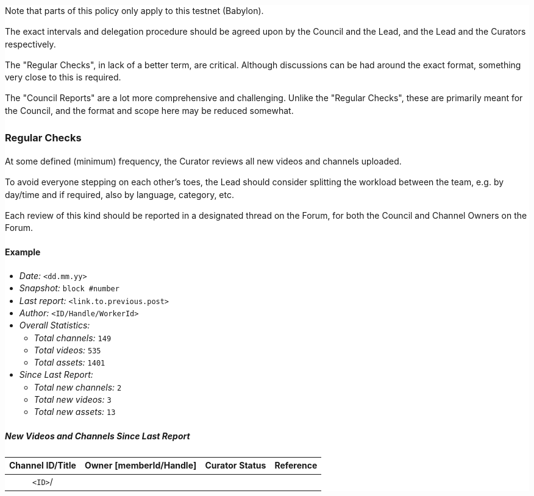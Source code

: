 Note that parts of this policy only apply to this testnet (Babylon).

The exact intervals and delegation procedure should be agreed upon by the Council and the Lead, and the Lead and the Curators respectively.

The "Regular Checks", in lack of a better term, are critical. Although discussions can be had around the exact format, something very close to this is required.

The "Council Reports" are a lot more comprehensive and challenging. Unlike the "Regular Checks", these are primarily meant for the Council, and the format and scope here may be reduced somewhat.

### Regular Checks
At some defined (minimum) frequency, the Curator reviews all new videos and channels uploaded.

To avoid everyone stepping on each other’s toes, the Lead should consider splitting the workload between the team, e.g. by day/time and if required, also by language, category, etc.

Each review of this kind should be reported in a designated thread on the Forum, for both the Council and Channel Owners on the Forum.

#### Example
- *Date:* `<dd.mm.yy>`
- *Snapshot:* `block #number`
- *Last report:* `<link.to.previous.post>`
- *Author:* `<ID/Handle/WorkerId>`
- *Overall Statistics:*
  - *Total channels:* `149`
  - *Total videos:* `535`
  - *Total assets:* `1401`
- *Since Last Report:*
  - *Total new channels:* `2`
  - *Total new videos:* `3`
  - *Total new assets:* `13`

##### New Videos and Channels Since Last Report

|Channel ID/Title    |Owner [memberId/Handle]|Curator Status                                  |Reference        |
|:------------------:|:---------------------:|:----------------------------------------------:|:---------------:|
|`<ID>`/<title>      |`<ID>/<handle>`        |Censored - spam - `1`                           |`#<number>`      |
|`<ID>`/<title>      |`<ID>/<handle>`        |Approved                                        |NA               |


|Video ID/Title      |Owner [memberId/Handle]|Channel ID/Title               |Curator Status                                  |Reference        |
|:------------------:|:---------------------:|:-----------------------------:|:----------------------------------------------:|:---------------:|
|`<ID>`/<title>      |`<ID>/<handle>`        |`<ID>`/<title>                 |Censored - requires attribution -`2`            |`#<number>`      |
|`<ID>`/<title>      |`<ID>/<handle>`        |`<ID>`/<title>                 |Approved                                        |NA               |
|`<ID>`/<title>      |`<ID>/<handle>`        |`<ID>`/<title>                 |Poor thumbnail, improve by `#<number>` - `3`    |NA               |

1. This is pure spam, and the owner was warned.
2. All licenses of this kind requires attribution.
3. The thumbnail is misleading, and in low resolution.

---